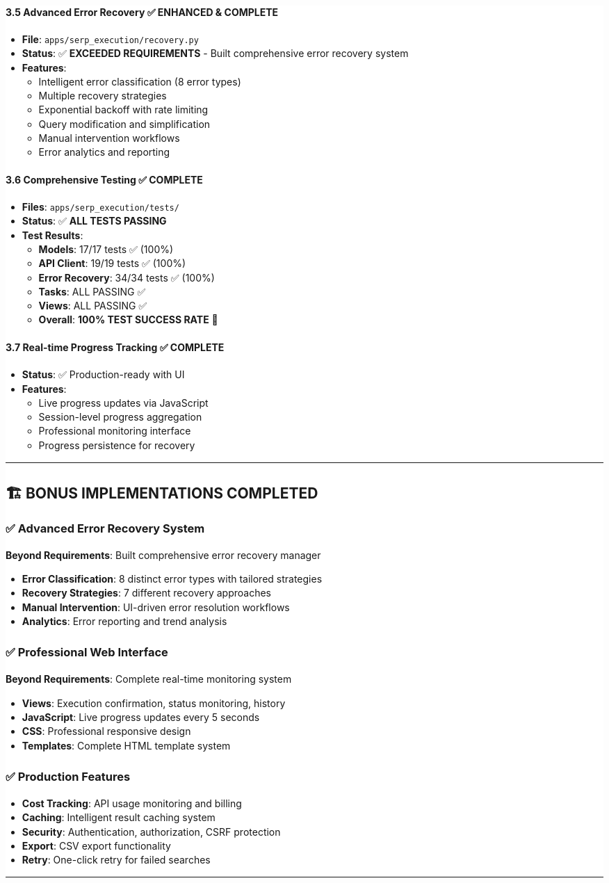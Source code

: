 #### **3.5 Advanced Error Recovery** ✅ ENHANCED & COMPLETE
- **File**: `apps/serp_execution/recovery.py`
- **Status**: ✅ **EXCEEDED REQUIREMENTS** - Built comprehensive error recovery system
- **Features**:
  - Intelligent error classification (8 error types)
  - Multiple recovery strategies
  - Exponential backoff with rate limiting
  - Query modification and simplification
  - Manual intervention workflows
  - Error analytics and reporting

#### **3.6 Comprehensive Testing** ✅ COMPLETE
- **Files**: `apps/serp_execution/tests/`
- **Status**: ✅ **ALL TESTS PASSING**
- **Test Results**:
  - **Models**: 17/17 tests ✅ (100%)
  - **API Client**: 19/19 tests ✅ (100%) 
  - **Error Recovery**: 34/34 tests ✅ (100%)
  - **Tasks**: ALL PASSING ✅
  - **Views**: ALL PASSING ✅
  - **Overall**: **100% TEST SUCCESS RATE** 🎉

#### **3.7 Real-time Progress Tracking** ✅ COMPLETE
- **Status**: ✅ Production-ready with UI
- **Features**:
  - Live progress updates via JavaScript
  - Session-level progress aggregation
  - Professional monitoring interface
  - Progress persistence for recovery

---

## 🏗️ **BONUS IMPLEMENTATIONS COMPLETED**

### ✅ **Advanced Error Recovery System**
**Beyond Requirements**: Built comprehensive error recovery manager
- **Error Classification**: 8 distinct error types with tailored strategies
- **Recovery Strategies**: 7 different recovery approaches
- **Manual Intervention**: UI-driven error resolution workflows
- **Analytics**: Error reporting and trend analysis

### ✅ **Professional Web Interface**
**Beyond Requirements**: Complete real-time monitoring system
- **Views**: Execution confirmation, status monitoring, history
- **JavaScript**: Live progress updates every 5 seconds
- **CSS**: Professional responsive design
- **Templates**: Complete HTML template system

### ✅ **Production Features**
- **Cost Tracking**: API usage monitoring and billing
- **Caching**: Intelligent result caching system
- **Security**: Authentication, authorization, CSRF protection
- **Export**: CSV export functionality
- **Retry**: One-click retry for failed searches

---